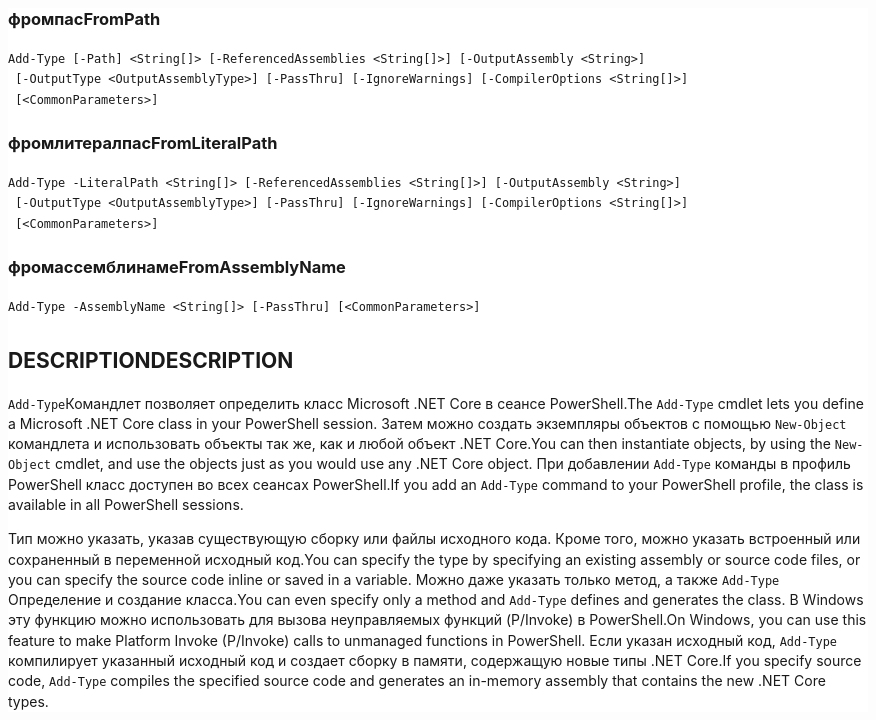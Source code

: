 ### <span data-ttu-id="99f63-108">фромпас</span><span class="sxs-lookup"><span data-stu-id="99f63-108">FromPath</span></span>

```
Add-Type [-Path] <String[]> [-ReferencedAssemblies <String[]>] [-OutputAssembly <String>]
 [-OutputType <OutputAssemblyType>] [-PassThru] [-IgnoreWarnings] [-CompilerOptions <String[]>]
 [<CommonParameters>]
```

### <span data-ttu-id="99f63-109">фромлитералпас</span><span class="sxs-lookup"><span data-stu-id="99f63-109">FromLiteralPath</span></span>

```
Add-Type -LiteralPath <String[]> [-ReferencedAssemblies <String[]>] [-OutputAssembly <String>]
 [-OutputType <OutputAssemblyType>] [-PassThru] [-IgnoreWarnings] [-CompilerOptions <String[]>]
 [<CommonParameters>]
```

### <span data-ttu-id="99f63-110">фромассемблинаме</span><span class="sxs-lookup"><span data-stu-id="99f63-110">FromAssemblyName</span></span>

```
Add-Type -AssemblyName <String[]> [-PassThru] [<CommonParameters>]
```

## <span data-ttu-id="99f63-111">DESCRIPTION</span><span class="sxs-lookup"><span data-stu-id="99f63-111">DESCRIPTION</span></span>

<span data-ttu-id="99f63-112">`Add-Type`Командлет позволяет определить класс Microsoft .NET Core в сеансе PowerShell.</span><span class="sxs-lookup"><span data-stu-id="99f63-112">The `Add-Type` cmdlet lets you define a Microsoft .NET Core class in your PowerShell session.</span></span> <span data-ttu-id="99f63-113">Затем можно создать экземпляры объектов с помощью `New-Object` командлета и использовать объекты так же, как и любой объект .NET Core.</span><span class="sxs-lookup"><span data-stu-id="99f63-113">You can then instantiate objects, by using the `New-Object` cmdlet, and use the objects just as you would use any .NET Core object.</span></span> <span data-ttu-id="99f63-114">При добавлении `Add-Type` команды в профиль PowerShell класс доступен во всех сеансах PowerShell.</span><span class="sxs-lookup"><span data-stu-id="99f63-114">If you add an `Add-Type` command to your PowerShell profile, the class is available in all PowerShell sessions.</span></span>

<span data-ttu-id="99f63-115">Тип можно указать, указав существующую сборку или файлы исходного кода. Кроме того, можно указать встроенный или сохраненный в переменной исходный код.</span><span class="sxs-lookup"><span data-stu-id="99f63-115">You can specify the type by specifying an existing assembly or source code files, or you can specify the source code inline or saved in a variable.</span></span> <span data-ttu-id="99f63-116">Можно даже указать только метод, а также `Add-Type` Определение и создание класса.</span><span class="sxs-lookup"><span data-stu-id="99f63-116">You can even specify only a method and `Add-Type` defines and generates the class.</span></span> <span data-ttu-id="99f63-117">В Windows эту функцию можно использовать для вызова неуправляемых функций (P/Invoke) в PowerShell.</span><span class="sxs-lookup"><span data-stu-id="99f63-117">On Windows, you can use this feature to make Platform Invoke (P/Invoke) calls to unmanaged functions in PowerShell.</span></span> <span data-ttu-id="99f63-118">Если указан исходный код, `Add-Type` компилирует указанный исходный код и создает сборку в памяти, содержащую новые типы .NET Core.</span><span class="sxs-lookup"><span data-stu-id="99f63-118">If you specify source code, `Add-Type` compiles the specified source code and generates an in-memory assembly that contains the new .NET Core types.</span></span>

